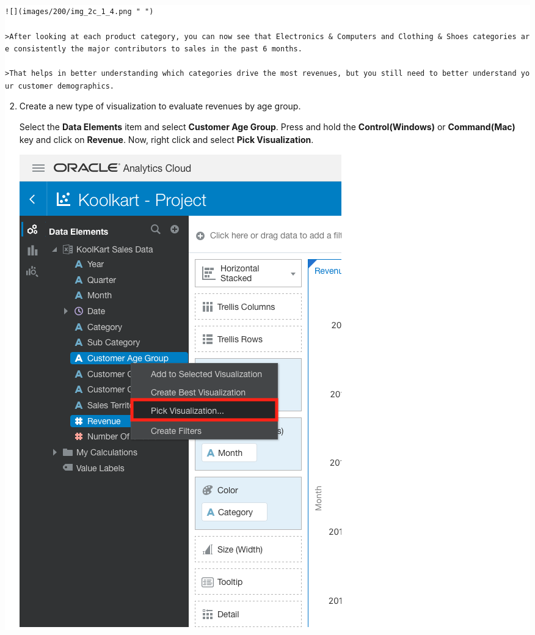     ![](images/200/img_2c_1_4.png " ")

    >After looking at each product category, you can now see that Electronics & Computers and Clothing & Shoes categories are consistently the major contributors to sales in the past 6 months.

    >That helps in better understanding which categories drive the most revenues, but you still need to better understand your customer demographics.

2. Create a new type of visualization to evaluate revenues by age group.

    Select the **Data Elements** item and select **Customer Age Group**. Press and hold the **Control(Windows)** or **Command(Mac)** key and click on **Revenue**. Now, right click and select **Pick Visualization**.

    ![](images/200/img_2c_2_1.png " ")
